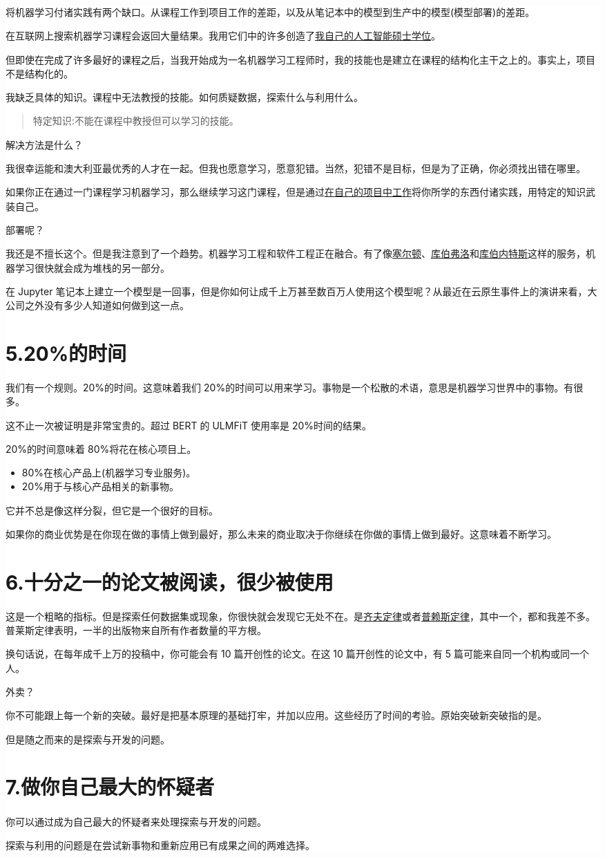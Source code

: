 将机器学习付诸实践有两个缺口。从课程工作到项目工作的差距，以及从笔记本中的模型到生产中的模型(模型部署)的差距。

在互联网上搜索机器学习课程会返回大量结果。我用它们中的许多创造了[我自己的人工智能硕士学位](https://bit.ly/AIMastersDegree)。

但即使在完成了许多最好的课程之后，当我开始成为一名机器学习工程师时，我的技能也是建立在课程的结构化主干之上的。事实上，项目不是结构化的。

我缺乏具体的知识。课程中无法教授的技能。如何质疑数据，探索什么与利用什么。

> 特定知识:不能在课程中教授但可以学习的技能。

解决方法是什么？

我很幸运能和澳大利亚最优秀的人才在一起。但我也愿意学习，愿意犯错。当然，犯错不是目标，但是为了正确，你必须找出错在哪里。

如果你正在通过一门课程学习机器学习，那么继续学习这门课程，但是通过[在自己的项目中工作](/how-to-start-your-own-machine-learning-projects-4872a41e4e9c)将你所学的东西付诸实践，用特定的知识武装自己。

部署呢？

我还是不擅长这个。但是我注意到了一个趋势。机器学习工程和软件工程正在融合。有了像[塞尔顿](https://www.seldon.io/)、[库伯弗洛](https://www.kubeflow.org/)和[库伯内特斯](https://kubernetes.io/)这样的服务，机器学习很快就会成为堆栈的另一部分。

在 Jupyter 笔记本上建立一个模型是一回事，但是你如何让成千上万甚至数百万人使用这个模型呢？从最近在云原生事件上的演讲来看，大公司之外没有多少人知道如何做到这一点。

# 5.20%的时间

我们有一个规则。20%的时间。这意味着我们 20%的时间可以用来学习。事物是一个松散的术语，意思是机器学习世界中的事物。有很多。

这不止一次被证明是非常宝贵的。超过 BERT 的 ULMFiT 使用率是 20%时间的结果。

20%的时间意味着 80%将花在核心项目上。

*   80%在核心产品上(机器学习专业服务)。
*   20%用于与核心产品相关的新事物。

它并不总是像这样分裂，但它是一个很好的目标。

如果你的商业优势是在你现在做的事情上做到最好，那么未来的商业取决于你继续在你做的事情上做到最好。这意味着不断学习。

# 6.十分之一的论文被阅读，很少被使用

这是一个粗略的指标。但是探索任何数据集或现象，你很快就会发现它无处不在。是[齐夫定律](https://en.wikipedia.org/wiki/Zipf%27s_law)或者[普赖斯定律](https://en.wikipedia.org/wiki/Price%27s_model)，其中一个，都和我差不多。普莱斯定律表明，一半的出版物来自所有作者数量的平方根。

换句话说，在每年成千上万的投稿中，你可能会有 10 篇开创性的论文。在这 10 篇开创性的论文中，有 5 篇可能来自同一个机构或同一个人。

外卖？

你不可能跟上每一个新的突破。最好是把基本原理的基础打牢，并加以应用。这些经历了时间的考验。原始突破新突破指的是。

但是随之而来的是探索与开发的问题。

# 7.做你自己最大的怀疑者

你可以通过成为自己最大的怀疑者来处理探索与开发的问题。

探索与利用的问题是在尝试新事物和重新应用已有成果之间的两难选择。
